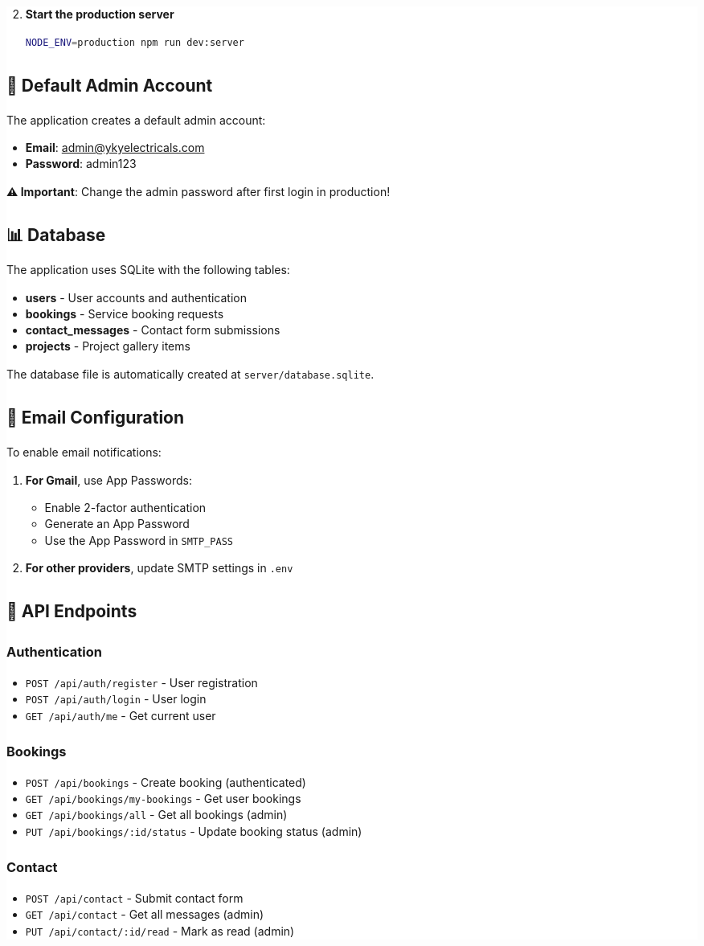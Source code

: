 2. **Start the production server**
   ```bash
   NODE_ENV=production npm run dev:server
   ```

## 👤 Default Admin Account

The application creates a default admin account:
- **Email**: admin@ykyelectricals.com
- **Password**: admin123

**⚠️ Important**: Change the admin password after first login in production!

## 📊 Database

The application uses SQLite with the following tables:
- **users** - User accounts and authentication
- **bookings** - Service booking requests
- **contact_messages** - Contact form submissions
- **projects** - Project gallery items

The database file is automatically created at `server/database.sqlite`.

## 📧 Email Configuration

To enable email notifications:

1. **For Gmail**, use App Passwords:
   - Enable 2-factor authentication
   - Generate an App Password
   - Use the App Password in `SMTP_PASS`

2. **For other providers**, update SMTP settings in `.env`

## 🔐 API Endpoints

### Authentication
- `POST /api/auth/register` - User registration
- `POST /api/auth/login` - User login
- `GET /api/auth/me` - Get current user

### Bookings
- `POST /api/bookings` - Create booking (authenticated)
- `GET /api/bookings/my-bookings` - Get user bookings
- `GET /api/bookings/all` - Get all bookings (admin)
- `PUT /api/bookings/:id/status` - Update booking status (admin)

### Contact
- `POST /api/contact` - Submit contact form
- `GET /api/contact` - Get all messages (admin)
- `PUT /api/contact/:id/read` - Mark as read (admin)
